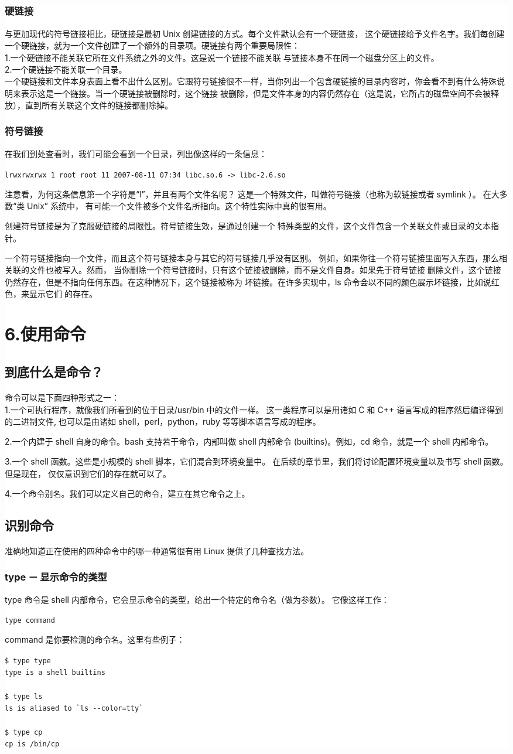 
### 硬链接
与更加现代的符号链接相比，硬链接是最初 Unix 创建链接的方式。每个文件默认会有一个硬链接， 这个硬链接给予文件名字。我们每创建一个硬链接，就为一个文件创建了一个额外的目录项。硬链接有两个重要局限性：  
1.一个硬链接不能关联它所在文件系统之外的文件。这是说一个链接不能关联 与链接本身不在同一个磁盘分区上的文件。  
2.一个硬链接不能关联一个目录。  
一个硬链接和文件本身表面上看不出什么区别。它跟符号链接很不一样，当你列出一个包含硬链接的目录内容时，你会看不到有什么特殊说明来表示这是一个链接。当一个硬链接被删除时，这个链接 被删除，但是文件本身的内容仍然存在（这是说，它所占的磁盘空间不会被释放），直到所有关联这个文件的链接都删除掉。

### 符号链接
在我们到处查看时，我们可能会看到一个目录，列出像这样的一条信息：
```
lrwxrwxrwx 1 root root 11 2007-08-11 07:34 libc.so.6 -> libc-2.6.so
```
注意看，为何这条信息第一个字符是“l”，并且有两个文件名呢？ 这是一个特殊文件，叫做符号链接（也称为软链接或者 symlink ）。 在大多数“类 Unix” 系统中， 有可能一个文件被多个文件名所指向。这个特性实际中真的很有用。  

创建符号链接是为了克服硬链接的局限性。符号链接生效，是通过创建一个 特殊类型的文件，这个文件包含一个关联文件或目录的文本指针。  

一个符号链接指向一个文件，而且这个符号链接本身与其它的符号链接几乎没有区别。 例如，如果你往一个符号链接里面写入东西，那么相关联的文件也被写入。然而， 当你删除一个符号链接时，只有这个链接被删除，而不是文件自身。如果先于符号链接 删除文件，这个链接仍然存在，但是不指向任何东西。在这种情况下，这个链接被称为 坏链接。在许多实现中，ls 命令会以不同的颜色展示坏链接，比如说红色，来显示它们 的存在。  


# 6.使用命令
##  到底什么是命令？
命令可以是下面四种形式之一：  
1.一个可执行程序，就像我们所看到的位于目录/usr/bin 中的文件一样。 这一类程序可以是用诸如 C 和 C++ 语言写成的程序然后编译得到的二进制文件, 也可以是由诸如 shell，perl，python，ruby 等等脚本语言写成的程序。  

2.一个内建于 shell 自身的命令。bash 支持若干命令，内部叫做 shell 内部命令 (builtins)。例如，cd 命令，就是一个 shell 内部命令。  

3.一个 shell 函数。这些是小规模的 shell 脚本，它们混合到环境变量中。 在后续的章节里，我们将讨论配置环境变量以及书写 shell 函数。但是现在， 仅仅意识到它们的存在就可以了。  

4.一个命令别名。我们可以定义自己的命令，建立在其它命令之上。  

## 识别命令
准确地知道正在使用的四种命令中的哪一种通常很有用 Linux 提供了几种查找方法。

### type － 显示命令的类型
type 命令是 shell 内部命令，它会显示命令的类型，给出一个特定的命令名（做为参数）。 它像这样工作：
```
type command
```
command 是你要检测的命令名。这里有些例子：
```
$ type type
type is a shell builtins

$ type ls
ls is aliased to `ls --color=tty`

$ type cp
cp is /bin/cp
```

